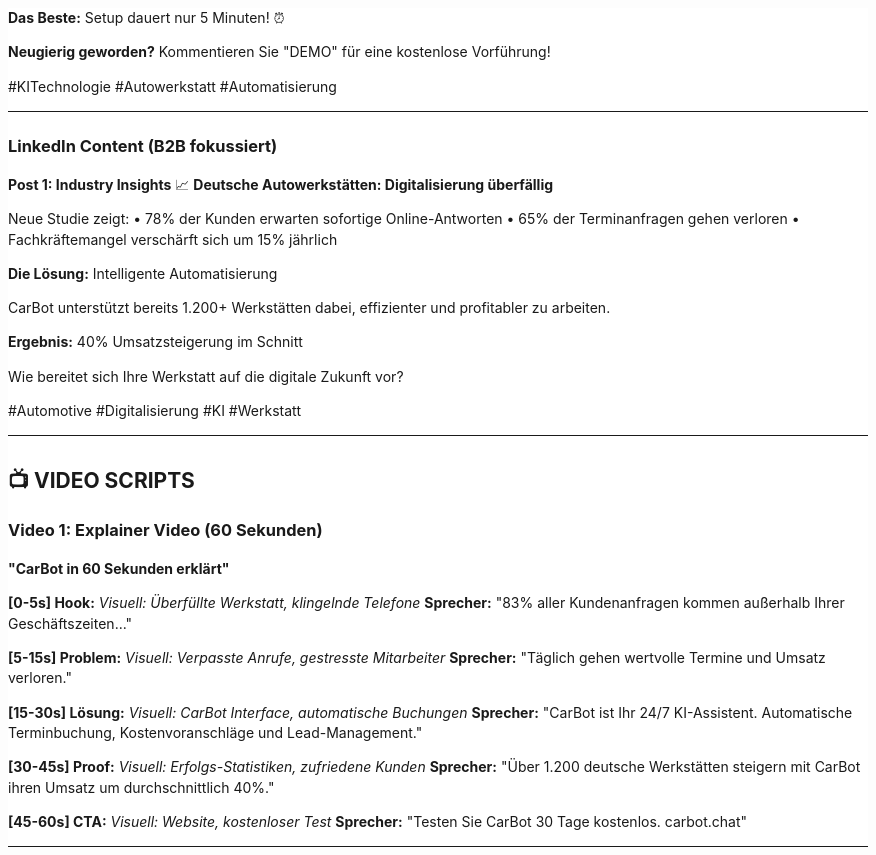 **Das Beste:** Setup dauert nur 5 Minuten! ⏰

**Neugierig geworden?**
Kommentieren Sie "DEMO" für eine kostenlose Vorführung!

#KITechnologie #Autowerkstatt #Automatisierung

---

### LinkedIn Content (B2B fokussiert)

**Post 1: Industry Insights**
📈 **Deutsche Autowerkstätten: Digitalisierung überfällig**

Neue Studie zeigt:
• 78% der Kunden erwarten sofortige Online-Antworten
• 65% der Terminanfragen gehen verloren
• Fachkräftemangel verschärft sich um 15% jährlich

**Die Lösung:** Intelligente Automatisierung

CarBot unterstützt bereits 1.200+ Werkstätten dabei, effizienter und profitabler zu arbeiten.

**Ergebnis:** 40% Umsatzsteigerung im Schnitt

Wie bereitet sich Ihre Werkstatt auf die digitale Zukunft vor?

#Automotive #Digitalisierung #KI #Werkstatt

---

## 📺 VIDEO SCRIPTS

### Video 1: Explainer Video (60 Sekunden)
**"CarBot in 60 Sekunden erklärt"**

**[0-5s] Hook:**
*Visuell: Überfüllte Werkstatt, klingelnde Telefone*
**Sprecher:** "83% aller Kundenanfragen kommen außerhalb Ihrer Geschäftszeiten..."

**[5-15s] Problem:**
*Visuell: Verpasste Anrufe, gestresste Mitarbeiter*
**Sprecher:** "Täglich gehen wertvolle Termine und Umsatz verloren."

**[15-30s] Lösung:**
*Visuell: CarBot Interface, automatische Buchungen*
**Sprecher:** "CarBot ist Ihr 24/7 KI-Assistent. Automatische Terminbuchung, Kostenvoranschläge und Lead-Management."

**[30-45s] Proof:**
*Visuell: Erfolgs-Statistiken, zufriedene Kunden*
**Sprecher:** "Über 1.200 deutsche Werkstätten steigern mit CarBot ihren Umsatz um durchschnittlich 40%."

**[45-60s] CTA:**
*Visuell: Website, kostenloser Test*
**Sprecher:** "Testen Sie CarBot 30 Tage kostenlos. carbot.chat"

---